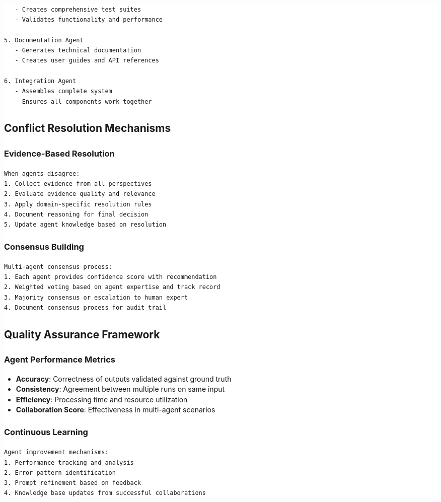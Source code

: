 ```
   - Creates comprehensive test suites
   - Validates functionality and performance

5. Documentation Agent
   - Generates technical documentation
   - Creates user guides and API references

6. Integration Agent
   - Assembles complete system
   - Ensures all components work together
```

## Conflict Resolution Mechanisms

### Evidence-Based Resolution
```
When agents disagree:
1. Collect evidence from all perspectives
2. Evaluate evidence quality and relevance
3. Apply domain-specific resolution rules
4. Document reasoning for final decision
5. Update agent knowledge based on resolution
```

### Consensus Building
```
Multi-agent consensus process:
1. Each agent provides confidence score with recommendation
2. Weighted voting based on agent expertise and track record
3. Majority consensus or escalation to human expert
4. Document consensus process for audit trail
```

## Quality Assurance Framework

### Agent Performance Metrics
- **Accuracy**: Correctness of outputs validated against ground truth
- **Consistency**: Agreement between multiple runs on same input
- **Efficiency**: Processing time and resource utilization
- **Collaboration Score**: Effectiveness in multi-agent scenarios

### Continuous Learning
```
Agent improvement mechanisms:
1. Performance tracking and analysis
2. Error pattern identification
3. Prompt refinement based on feedback
4. Knowledge base updates from successful collaborations
```
